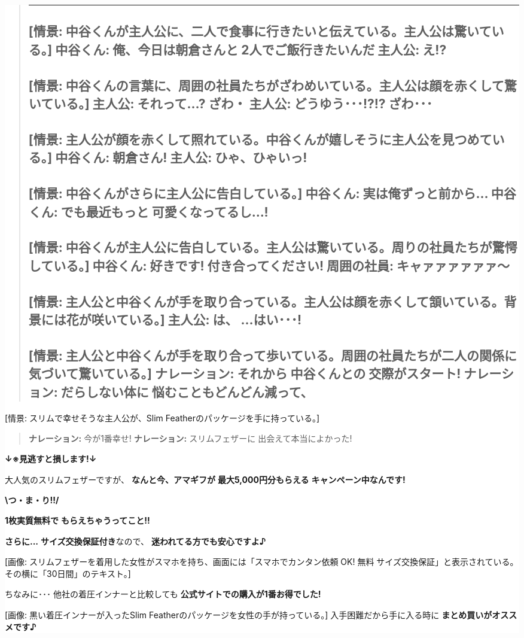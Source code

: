 > ---
> [情景: 中谷くんが主人公に、二人で食事に行きたいと伝えている。主人公は驚いている。]
> **中谷くん:** 俺、今日は朝倉さんと 2人でご飯行きたいんだ
> **主人公:** え!?
> ---
> [情景: 中谷くんの言葉に、周囲の社員たちがざわめいている。主人公は顔を赤くして驚いている。]
> **主人公:** それって…? ざわ・
> **主人公:** どうゆう･･･!?!? ざわ･･･
> ---
> [情景: 主人公が顔を赤くして照れている。中谷くんが嬉しそうに主人公を見つめている。]
> **中谷くん:** 朝倉さん!
> **主人公:** ひゃ、ひゃいっ!
> ---
> [情景: 中谷くんがさらに主人公に告白している。]
> **中谷くん:** 実は俺ずっと前から…
> **中谷くん:** でも最近もっと 可愛くなってるし…!
> ---
> [情景: 中谷くんが主人公に告白している。主人公は驚いている。周りの社員たちが驚愕している。]
> **中谷くん:** 好きです! 付き合ってください!
> **周囲の社員:** キャァァァァァァ〜
> ---
> [情景: 主人公と中谷くんが手を取り合っている。主人公は顔を赤くして頷いている。背景には花が咲いている。]
> **主人公:** は、 …はい･･･!
> ---
> [情景: 主人公と中谷くんが手を取り合って歩いている。周囲の社員たちが二人の関係に気づいて驚いている。]
> **ナレーション:** それから 中谷くんとの 交際がスタート!
> **ナレーション:** だらしない体に 悩むこともどんどん減って、
> ---
[情景: スリムで幸せそうな主人公が、Slim Featherのパッケージを手に持っている。]
> **ナレーション:** 今が1番幸せ!
> **ナレーション:** スリムフェザーに 出会えて本当によかった!

**↓※見逃すと損します!↓**

大人気のスリムフェザーですが、
**なんと今、アマギフが**
**最大5,000円分もらえる**
**キャンペーン中なんです!**

**\つ・ま・り!!/**

**1枚実質無料で**
**もらえちゃうってこと!!**

**さらに...**
**サイズ交換保証付き**なので、
**迷われてる方でも安心ですよ♪**

[画像: スリムフェザーを着用した女性がスマホを持ち、画面には「スマホでカンタン依頼 OK! 無料 サイズ交換保証」と表示されている。その横に「30日間」のテキスト。]

ちなみに･･･
他社の着圧インナーと比較しても
**公式サイトでの購入が1番お得でした!**

[画像: 黒い着圧インナーが入ったSlim Featherのパッケージを女性の手が持っている。]
入手困難だから手に入る時に
**まとめ買いがオススメです♪**
